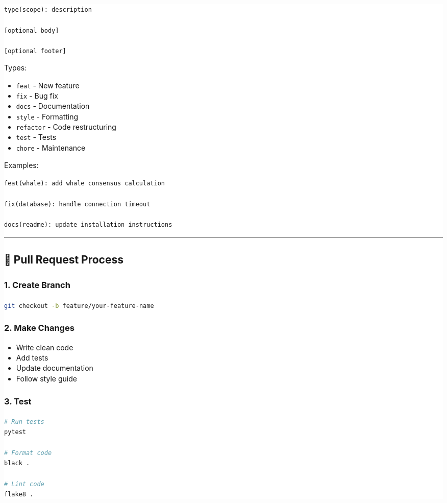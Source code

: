 ```
type(scope): description

[optional body]

[optional footer]
```

Types:
- `feat` - New feature
- `fix` - Bug fix
- `docs` - Documentation
- `style` - Formatting
- `refactor` - Code restructuring
- `test` - Tests
- `chore` - Maintenance

Examples:
```
feat(whale): add whale consensus calculation

fix(database): handle connection timeout

docs(readme): update installation instructions
```

---

## 🔄 Pull Request Process

### 1. Create Branch

```bash
git checkout -b feature/your-feature-name
```

### 2. Make Changes

- Write clean code
- Add tests
- Update documentation
- Follow style guide

### 3. Test

```bash
# Run tests
pytest

# Format code
black .

# Lint code
flake8 .
```
